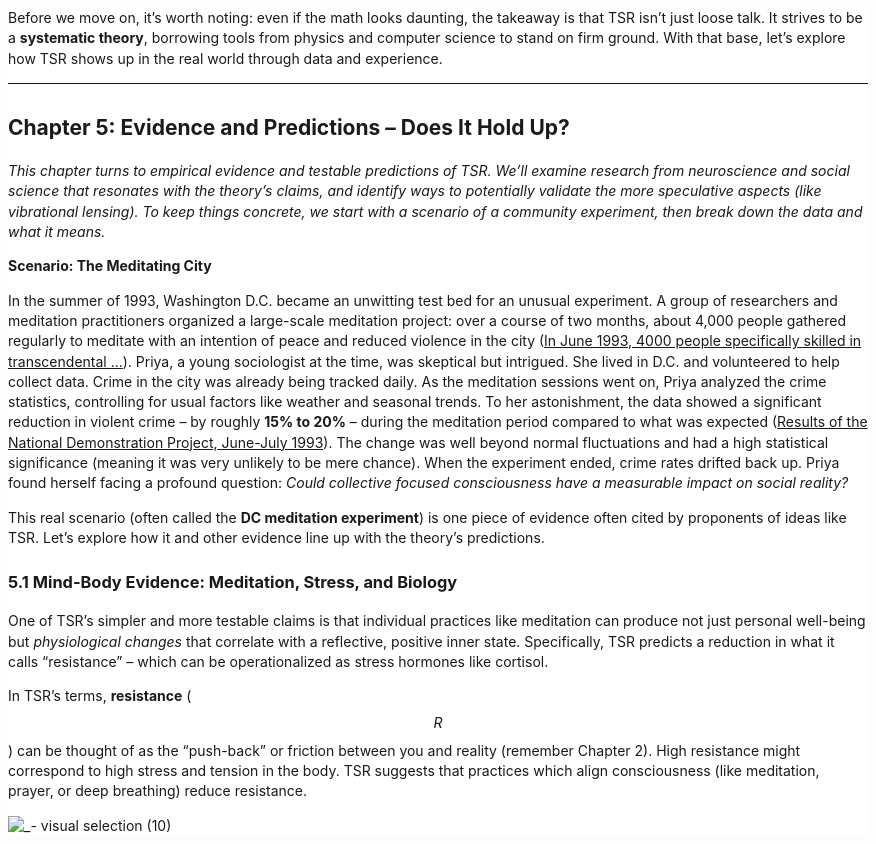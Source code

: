 Before we move on, it’s worth noting: even if the math looks daunting, the takeaway is that TSR isn’t just loose talk. It strives to be a **systematic theory**, borrowing tools from physics and computer science to stand on firm ground. With that base, let’s explore how TSR shows up in the real world through data and experience.

---

## Chapter 5: Evidence and Predictions – Does It Hold Up?

*This chapter turns to empirical evidence and testable predictions of TSR. We’ll examine research from neuroscience and social science that resonates with the theory’s claims, and identify ways to potentially validate the more speculative aspects (like vibrational lensing). To keep things concrete, we start with a scenario of a community experiment, then break down the data and what it means.*

**Scenario: The Meditating City**

In the summer of 1993, Washington D.C. became an unwitting test bed for an unusual experiment. A group of researchers and meditation practitioners organized a large-scale meditation project: over a course of two months, about 4,000 people gathered regularly to meditate with an intention of peace and reduced violence in the city ([In June 1993, 4000 people specifically skilled in transcendental ...](https://www.reddit.com/r/conspiracy/comments/cfyfsf/in_june_1993_4000_people_specifically_skilled_in/#:~:text=In%20June%201993%2C%204000%20people,approximately%204%2C000%20participants%20in)). Priya, a young sociologist at the time, was skeptical but intrigued. She lived in D.C. and volunteered to help collect data. Crime in the city was already being tracked daily. As the meditation sessions went on, Priya analyzed the crime statistics, controlling for usual factors like weather and seasonal trends. To her astonishment, the data showed a significant reduction in violent crime – by roughly **15% to 20%** – during the meditation period compared to what was expected ([Results of the National Demonstration Project, June-July 1993](https://umbrella.lib.umb.edu/discovery/fulldisplay?docid=cdi_proquest_journals_1308081319&context=PC&vid=01MA_UMB:01MA_UMB&lang=en&adaptor=Primo%20Central&tab=Everything&query=null%2C%2CHealth%20education%20(Washington%2C%20D.C.)%2CAND&mode=advanced#:~:text=1993%20umbrella,%28p%20%3D%200.0008)). The change was well beyond normal fluctuations and had a high statistical significance (meaning it was very unlikely to be mere chance). When the experiment ended, crime rates drifted back up. Priya found herself facing a profound question: *Could collective focused consciousness have a measurable impact on social reality?*

This real scenario (often called the **DC meditation experiment**) is one piece of evidence often cited by proponents of ideas like TSR. Let’s explore how it and other evidence line up with the theory’s predictions.

### 5.1 Mind-Body Evidence: Meditation, Stress, and Biology

One of TSR’s simpler and more testable claims is that individual practices like meditation can produce not just personal well-being but *physiological changes* that correlate with a reflective, positive inner state. Specifically, TSR predicts a reduction in what it calls “resistance” – which can be operationalized as stress hormones like cortisol.

In TSR’s terms, **resistance** ($$R$$) can be thought of as the “push-back” or friction between you and reality (remember Chapter 2). High resistance might correspond to high stress and tension in the body. TSR suggests that practices which align consciousness (like meditation, prayer, or deep breathing) reduce resistance.

![_- visual selection (10)](https://github.com/user-attachments/assets/ba9b42f3-370e-4e03-8b28-7be15f40d88d)
